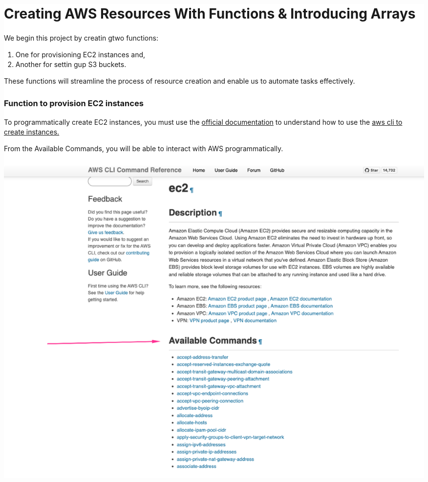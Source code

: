 # Creating AWS Resources With Functions & Introducing Arrays

We begin this project by creatin gtwo functions:
1. One for provisioning EC2 instances and,
2. Another for settin gup S3 buckets.

These functions will streamline the process of resource creation and enable us to automate tasks effectively.

### Function to provision EC2 instances

To programmatically create EC2 instances, you must use the [official documentation](https://docs.aws.amazon.com/cli/latest/reference/ec2/) to understand how to use the [aws cli to create instances.](https://docs.aws.amazon.com/cli/latest/reference/ec2/)

From the Available Commands, you will be able to interact with AWS programmatically.

![](./img/img01.png)
